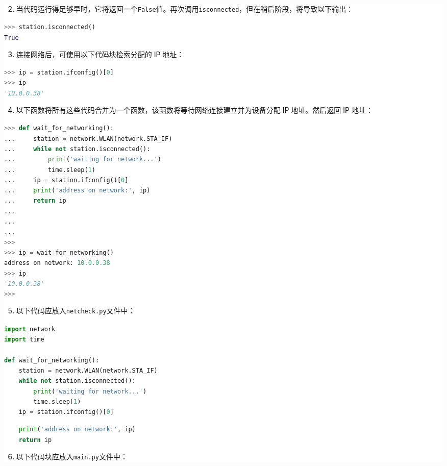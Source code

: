 2.  当代码运行得足够早时，它将返回一个`False`值。再次调用`isconnected`，但在稍后阶段，将导致以下输出：

```py
>>> station.isconnected()
True
```

3.  连接网络后，可使用以下代码块检索分配的 IP 地址：

```py
>>> ip = station.ifconfig()[0]
>>> ip
'10.0.0.38'
```

4.  以下函数将所有这些代码合并为一个函数，该函数将等待网络连接建立并为设备分配 IP 地址。然后返回 IP 地址：

```py
>>> def wait_for_networking():
...     station = network.WLAN(network.STA_IF)
...     while not station.isconnected():
...         print('waiting for network...')
...         time.sleep(1)
...     ip = station.ifconfig()[0]
...     print('address on network:', ip)
...     return ip
...     
...     
... 
>>> 
>>> ip = wait_for_networking()
address on network: 10.0.0.38
>>> ip
'10.0.0.38'
>>> 
```

5.  以下代码应放入`netcheck.py`文件中：

```py
import network
import time

def wait_for_networking():
    station = network.WLAN(network.STA_IF)
    while not station.isconnected():
        print('waiting for network...')
        time.sleep(1)
    ip = station.ifconfig()[0]
```

```py
    print('address on network:', ip)
    return ip
```

6.  以下代码块应放入`main.py`文件中：
